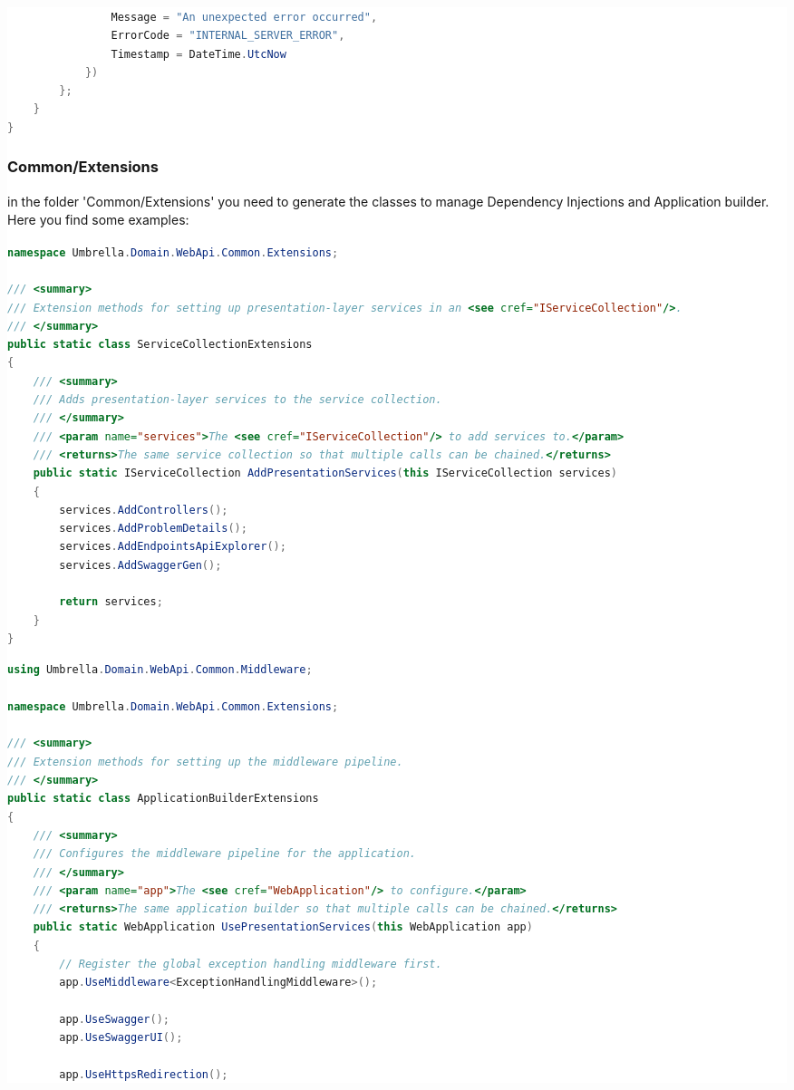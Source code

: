```csharp
                Message = "An unexpected error occurred",
                ErrorCode = "INTERNAL_SERVER_ERROR",
                Timestamp = DateTime.UtcNow
            })
        };
    }
}
```

### Common/Extensions

in the folder 'Common/Extensions' you need to generate the classes to manage Dependency Injections and Application builder.
Here you find some examples:

```csharp
namespace Umbrella.Domain.WebApi.Common.Extensions;

/// <summary>
/// Extension methods for setting up presentation-layer services in an <see cref="IServiceCollection"/>.
/// </summary>
public static class ServiceCollectionExtensions
{
    /// <summary>
    /// Adds presentation-layer services to the service collection.
    /// </summary>
    /// <param name="services">The <see cref="IServiceCollection"/> to add services to.</param>
    /// <returns>The same service collection so that multiple calls can be chained.</returns>
    public static IServiceCollection AddPresentationServices(this IServiceCollection services)
    {
        services.AddControllers();
        services.AddProblemDetails();
        services.AddEndpointsApiExplorer();
        services.AddSwaggerGen();

        return services;
    }
}
```

```csharp
using Umbrella.Domain.WebApi.Common.Middleware;

namespace Umbrella.Domain.WebApi.Common.Extensions;

/// <summary>
/// Extension methods for setting up the middleware pipeline.
/// </summary>
public static class ApplicationBuilderExtensions
{
    /// <summary>
    /// Configures the middleware pipeline for the application.
    /// </summary>
    /// <param name="app">The <see cref="WebApplication"/> to configure.</param>
    /// <returns>The same application builder so that multiple calls can be chained.</returns>
    public static WebApplication UsePresentationServices(this WebApplication app)
    {
        // Register the global exception handling middleware first.
        app.UseMiddleware<ExceptionHandlingMiddleware>();

        app.UseSwagger();
        app.UseSwaggerUI();

        app.UseHttpsRedirection();
```